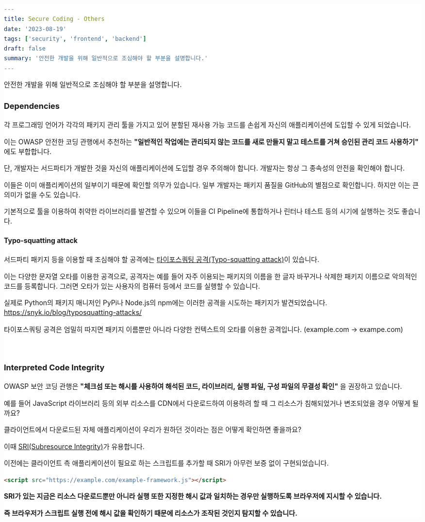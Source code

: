 ```yaml
---
title: Secure Coding - Others
date: '2023-08-19'
tags: ['security', 'frontend', 'backend']
draft: false
summary: '안전한 개발을 위해 일반적으로 조심해야 할 부분을 설명합니다.'
---
```


안전한 개발을 위해 일반적으로 조심해야 할 부분을 설명합니다.

### Dependencies

각 프로그래밍 언어가 각각의 패키지 관리 툴을 가지고 있어 분할된 재사용 가능 코드를 손쉽게 자신의 애플리케이션에 도입할 수 있게 되었습니다.

이는 OWASP 안전한 코딩 관행에서 추천하는 **"일반적인 작업에는 관리되지 않는 코드를 새로 만들지 말고 테스트를 거쳐 승인된 관리 코드 사용하기"** 에도 부합합니다.

단, 개발자는 서드파티가 개발한 것을 자신의 애플리케이션에 도입할 경우 주의해야 합니다. 개발자는 항상 그 종속성의 안전을 확인해야 합니다.

이들은 이미 애플리케이션의 일부이기 때문에 확인할 의무가 있습니다. 일부 개발자는 패키지 품질을 GitHub의 별점으로 확인합니다. 하지만 이는 큰 의미가 없을 수도 있습니다.

기본적으로 툴을 이용하여 취약한 라이브러리를 발견할 수 있으며 이들을 CI Pipeline에 통합하거나 린터나 테스트 등의 시기에 실행하는 것도 좋습니다.

#### Typo-squatting attack

서드파티 패키지 등을 이용할 때 조심해야 할 공격에는 [타이포스쿼팅 공격(Typo-squatting attack)](https://en.wikipedia.org/wiki/Typosquatting)이 있습니다.

이는 다양한 문자열 오타를 이용한 공격으로, 공격자는 예를 들어 자주 이용되는 패키지의 이름을 한 글자 바꾸거나 삭제한 패키지 이름으로 악의적인 코드를 등록합니다. 그러면 오타가 있는 사용자의 컴퓨터 등에서 코드를 실행할 수 있습니다.

실제로 Python의 패키지 매니저인 PyPi나 Node.js의 npm에는 이러한 공격을 시도하는 패키지가 발견되었습니다. <br />
https://snyk.io/blog/typosquatting-attacks/

타이포스쿼팅 공격은 엄밀히 따지면 패키지 이름뿐만 아니라 다양한 컨텍스트의 오타를 이용한 공격입니다. (example.com -> exampe.com)

<br />

### Interpreted Code Integrity

OWASP 보안 코딩 관행은 **"체크섬 또는 해시를 사용하여 해석된 코드, 라이브러리, 실행 파일, 구성 파일의 무결성 확인"** 을 권장하고 있습니다.

예를 들어 JavaScript 라이브러리 등의 외부 리소스를 CDN에서 다운로드하여 이용하려 할 때 그 리소스가 침해되었거나 변조되었을 경우 어떻게 될까요?

클라이언트에서 다운로드된 자체 애플리케이션이 우리가 원하던 것이라는 점은 어떻게 확인하면 좋을까요?

이때 [SRI(Subresource Integrity)](https://developer.mozilla.org/en-US/docs/Web/Security/Subresource_Integrity)가 유용합니다.

이전에는 클라이언트 측 애플리케이션이 필요로 하는 스크립트를 추가할 때 SRI가 아무런 보증 없이 구현되었습니다.

```html
<script src="https://example.com/example-framework.js"></script>
```

**SRI가 있는 지금은 리소스 다운로드뿐만 아니라 실행 또한 지정한 해시 값과 일치하는 경우만 실행하도록 브라우저에 지시할 수 있습니다.**

**즉 브라우저가 스크립트 실행 전에 해시 값을 확인하기 때문에 리소스가 조작된 것인지 탐지할 수 있습니다.**
